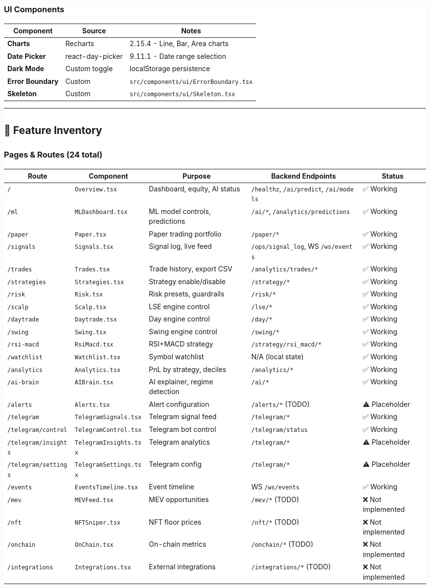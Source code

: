### UI Components

| Component          | Source           | Notes                                 |
| ------------------ | ---------------- | ------------------------------------- |
| **Charts**         | Recharts         | 2.15.4 - Line, Bar, Area charts       |
| **Date Picker**    | react-day-picker | 9.11.1 - Date range selection         |
| **Dark Mode**      | Custom toggle    | localStorage persistence              |
| **Error Boundary** | Custom           | `src/components/ui/ErrorBoundary.tsx` |
| **Skeleton**       | Custom           | `src/components/ui/Skeleton.tsx`      |

---

## 📁 Feature Inventory

### Pages & Routes (24 total)

| Route                | Component              | Purpose                        | Backend Endpoints                       | Status             |
| -------------------- | ---------------------- | ------------------------------ | --------------------------------------- | ------------------ |
| `/`                  | `Overview.tsx`         | Dashboard, equity, AI status   | `/healthz`, `/ai/predict`, `/ai/models` | ✅ Working         |
| `/ml`                | `MLDashboard.tsx`      | ML model controls, predictions | `/ai/*`, `/analytics/predictions`       | ✅ Working         |
| `/paper`             | `Paper.tsx`            | Paper trading portfolio        | `/paper/*`                              | ✅ Working         |
| `/signals`           | `Signals.tsx`          | Signal log, live feed          | `/ops/signal_log`, WS `/ws/events`      | ✅ Working         |
| `/trades`            | `Trades.tsx`           | Trade history, export CSV      | `/analytics/trades/*`                   | ✅ Working         |
| `/strategies`        | `Strategies.tsx`       | Strategy enable/disable        | `/strategy/*`                           | ✅ Working         |
| `/risk`              | `Risk.tsx`             | Risk presets, guardrails       | `/risk/*`                               | ✅ Working         |
| `/scalp`             | `Scalp.tsx`            | LSE engine control             | `/lse/*`                                | ✅ Working         |
| `/daytrade`          | `Daytrade.tsx`         | Day engine control             | `/day/*`                                | ✅ Working         |
| `/swing`             | `Swing.tsx`            | Swing engine control           | `/swing/*`                              | ✅ Working         |
| `/rsi-macd`          | `RsiMacd.tsx`          | RSI+MACD strategy              | `/strategy/rsi_macd/*`                  | ✅ Working         |
| `/watchlist`         | `Watchlist.tsx`        | Symbol watchlist               | N/A (local state)                       | ✅ Working         |
| `/analytics`         | `Analytics.tsx`        | PnL by strategy, deciles       | `/analytics/*`                          | ✅ Working         |
| `/ai-brain`          | `AIBrain.tsx`          | AI explainer, regime detection | `/ai/*`                                 | ✅ Working         |
| `/alerts`            | `Alerts.tsx`           | Alert configuration            | `/alerts/*` (TODO)                      | ⚠️ Placeholder     |
| `/telegram`          | `TelegramSignals.tsx`  | Telegram signal feed           | `/telegram/*`                           | ✅ Working         |
| `/telegram/control`  | `TelegramControl.tsx`  | Telegram bot control           | `/telegram/status`                      | ✅ Working         |
| `/telegram/insights` | `TelegramInsights.tsx` | Telegram analytics             | `/telegram/*`                           | ⚠️ Placeholder     |
| `/telegram/settings` | `TelegramSettings.tsx` | Telegram config                | `/telegram/*`                           | ⚠️ Placeholder     |
| `/events`            | `EventsTimeline.tsx`   | Event timeline                 | WS `/ws/events`                         | ✅ Working         |
| `/mev`               | `MEVFeed.tsx`          | MEV opportunities              | `/mev/*` (TODO)                         | ❌ Not implemented |
| `/nft`               | `NFTSniper.tsx`        | NFT floor prices               | `/nft/*` (TODO)                         | ❌ Not implemented |
| `/onchain`           | `OnChain.tsx`          | On-chain metrics               | `/onchain/*` (TODO)                     | ❌ Not implemented |
| `/integrations`      | `Integrations.tsx`     | External integrations          | `/integrations/*` (TODO)                | ❌ Not implemented |